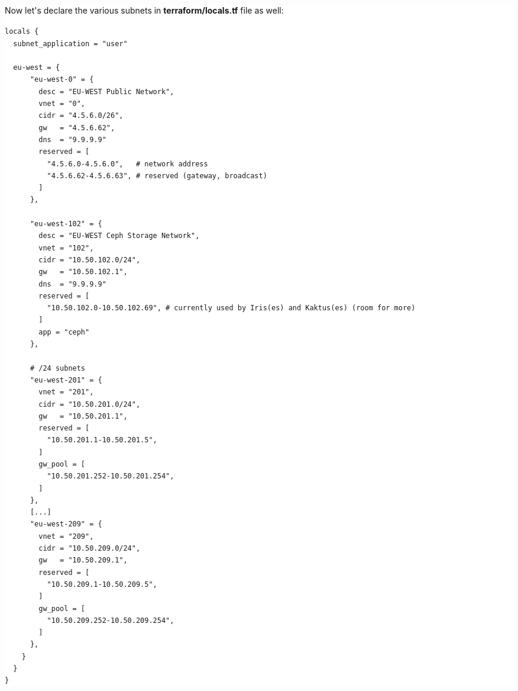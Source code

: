 Now let's declare the various subnets in **terraform/locals.tf** file as well:

```hcl
locals {
  subnet_application = "user"

  eu-west = {
      "eu-west-0" = {
        desc = "EU-WEST Public Network",
        vnet = "0",
        cidr = "4.5.6.0/26",
        gw   = "4.5.6.62",
        dns  = "9.9.9.9"
        reserved = [
          "4.5.6.0-4.5.6.0",   # network address
          "4.5.6.62-4.5.6.63", # reserved (gateway, broadcast)
        ]
      },

      "eu-west-102" = {
        desc = "EU-WEST Ceph Storage Network",
        vnet = "102",
        cidr = "10.50.102.0/24",
        gw   = "10.50.102.1",
        dns  = "9.9.9.9"
        reserved = [
          "10.50.102.0-10.50.102.69", # currently used by Iris(es) and Kaktus(es) (room for more)
        ]
        app = "ceph"
      },

      # /24 subnets
      "eu-west-201" = {
        vnet = "201",
        cidr = "10.50.201.0/24",
        gw   = "10.50.201.1",
        reserved = [
          "10.50.201.1-10.50.201.5",
        ]
        gw_pool = [
          "10.50.201.252-10.50.201.254",
        ]
      },
      [...]
      "eu-west-209" = {
        vnet = "209",
        cidr = "10.50.209.0/24",
        gw   = "10.50.209.1",
        reserved = [
          "10.50.209.1-10.50.209.5",
        ]
        gw_pool = [
          "10.50.209.252-10.50.209.254",
        ]
      },
    }
  }
}
```
